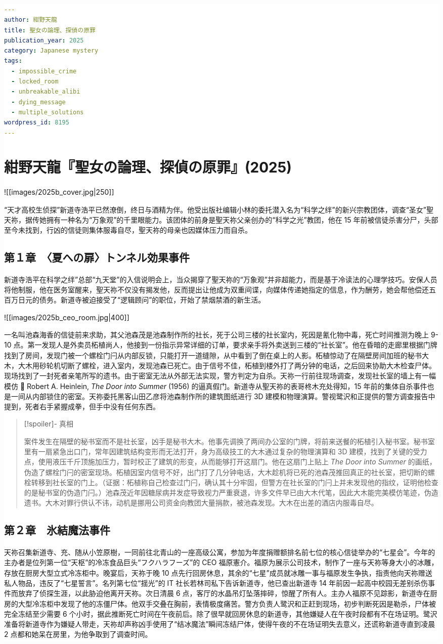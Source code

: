```yaml
---
author: 紺野天龍
title: 聖女の論理、探偵の原罪
publication_year: 2025
category: Japanese mystery
tags:
  - impossible_crime
  - locked_room
  - unbreakable_alibi
  - dying_message
  - multiple_solutions
wordpress_id: 8195
---
```


# 紺野天龍『聖女の論理、探偵の原罪』(2025)

![[images/2025b_cover.jpg|250]]

“天才高校生侦探”新道寺浩平已然潦倒，终日与酒精为伴。他受出版社编辑小林的委托潜入名为“科学之绊”的新兴宗教团体，调查“圣女”聖天祢，据传她拥有一种名为“万象观”的千里眼能力。该团体的前身是聖天祢父亲创办的“科学之光”教团，他在 15 年前被信徒杀害分尸，头部至今未找到，行凶的信徒则集体服毒自尽，聖天祢的母亲也因媒体压力而自杀。

## 第１章　〈夏への扉〉トンネル効果事件

新道寺浩平在科学之绊”总部“九天堂”的入信说明会上，当众揭穿了聖天祢的“万象观”并非超能力，而是基于冷读法的心理学技巧。安保人员将他制服，他在医务室醒来，聖天祢不仅没有揭发他，反而提出让他成为双重间谍，向媒体传递她指定的信息，作为酬劳，她会帮他偿还五百万日元的债务。新道寺被迫接受了“逻辑顾问”的职位，开始了禁烟禁酒的新生活。

![[images/2025b_ceo_room.jpg|400]]

一名叫池森海香的信徒前来求助，其父池森茂是池森制作所的社长，死于公司三楼的社长室内，死因是氰化物中毒，死亡时间推测为晚上 9-10 点。第一发现人是外卖员柘植尚人，他接到一份指示异常详细的订单，要求亲手将外卖送到三楼的“社长室”。他在昏暗的走廊里根据门牌找到了房间，发现门被一个螺栓门闩从内部反锁，只能打开一道缝隙，从中看到了倒在桌上的人影。柘植惊动了在隔壁房间加班的秘书大木，大木用砂轮机切断了螺栓，进入室内，发现池森已死亡。由于信号不佳，柘植到楼外打了两分钟的电话，之后回来协助大木检查尸体。现场找到了一封死者亲笔所写的遗书。由于密室无法从外部无法实现，警方判定为自杀。天祢一行前往现场调查，发现社长室的墙上有一幅模仿 📖 Robert A. Heinlein, <i>The Door into Summer</i> (1956) 的逼真假门。新道寺从聖天祢的表哥柊木充处得知，15 年前的集体自杀事件也是一间从内部锁住的密室。天祢委托黑客山田乙彦将池森制作所的建筑图纸进行 3D 建模和物理演算。警视鹭沢和正提供的警方调查报告中提到，死者右手紧握成拳，但手中没有任何东西。

> [!spoiler]- 真相
> 
> 案件发生在隔壁的秘书室而不是社长室，凶手是秘书大木。他事先调换了两间办公室的门牌，将前来送餐的柘植引入秘书室。秘书室里有一扇紧急出口门，常年因建筑结构变形而无法打开，身为高级技工的大木通过复杂的物理演算和 3D 建模，找到了关键的受力点，使用液压千斤顶施加压力，暂时校正了建筑的形变，从而能够打开这扇门。他在这扇门上贴上 <i>The Door into Summer</i> 的画纸，伪造了螺栓门闩的密室现场。柘植因室内信号不好，出门打了几分钟电话，大木趁机将已死的池森茂推回真正的社长室，把切断的螺栓转移到社长室的门上。（证据：柘植称自己检查过门闩，确认其十分牢固，但警方在社长室的门闩上并未发现他的指纹，证明他检查的是秘书室的伪造门闩。）池森茂近年因糖尿病并发症导致视力严重衰退，许多文件早已由大木代笔，因此大木能完美模仿笔迹，伪造遗书。大木对罪行供认不讳，动机是挪用公司资金向教团大量捐款，被池森发现。大木在出差的酒店内服毒自尽。

## 第２章　氷結魔法事件

天祢召集新道寺、充、随从小笠原樹，一同前往北青山的一座高级公寓，参加为年度捐赠额排名前七位的核心信徒举办的“七星会”。今年的主办者是位列第一位“天枢”的冷冻食品巨头“フクハラフーズ”的 CEO 福原憲介。福原为展示公司技术，制作了一座与天祢等身大小的冰雕，存放在厨房大型立式冷冻柜中。晚宴后，天祢于晚 10 点先行回房休息，其余的“七星”成员就冰雕一事与福原发生争执，指责他向天祢赠送私人物品，违反了“七星誓言”。名列第七位“揺光”的 IT 社长若林司私下告诉新道寺，他已查出新道寺 14 年前因一起高中校园无差别杀伤事件而放弃了侦探生涯，以此胁迫他离开天祢。次日清晨 6 点，客厅的水晶吊灯坠落摔碎，惊醒了所有人。主办人福原不见踪影，新道寺在厨房的大型冷冻柜中发现了他的冻僵尸体。他双手交叠在胸前，表情极度痛苦。警方负责人鹭沢和正赶到现场，初步判断死因是勒杀，尸体被完全冻结至少需要 6 个小时，据此推断死亡时间在午夜前后。除了很早就回房休息的新道寺，其他嫌疑人在午夜时段都有不在场证明。鹭沢准备将新道寺作为嫌疑人带走，天祢却声称凶手使用了“结冰魔法”瞬间冻结尸体，使得午夜的不在场证明失去意义，还谎称新道寺直到凌晨 2 点都和她呆在房里，为他争取到了调查时间。
